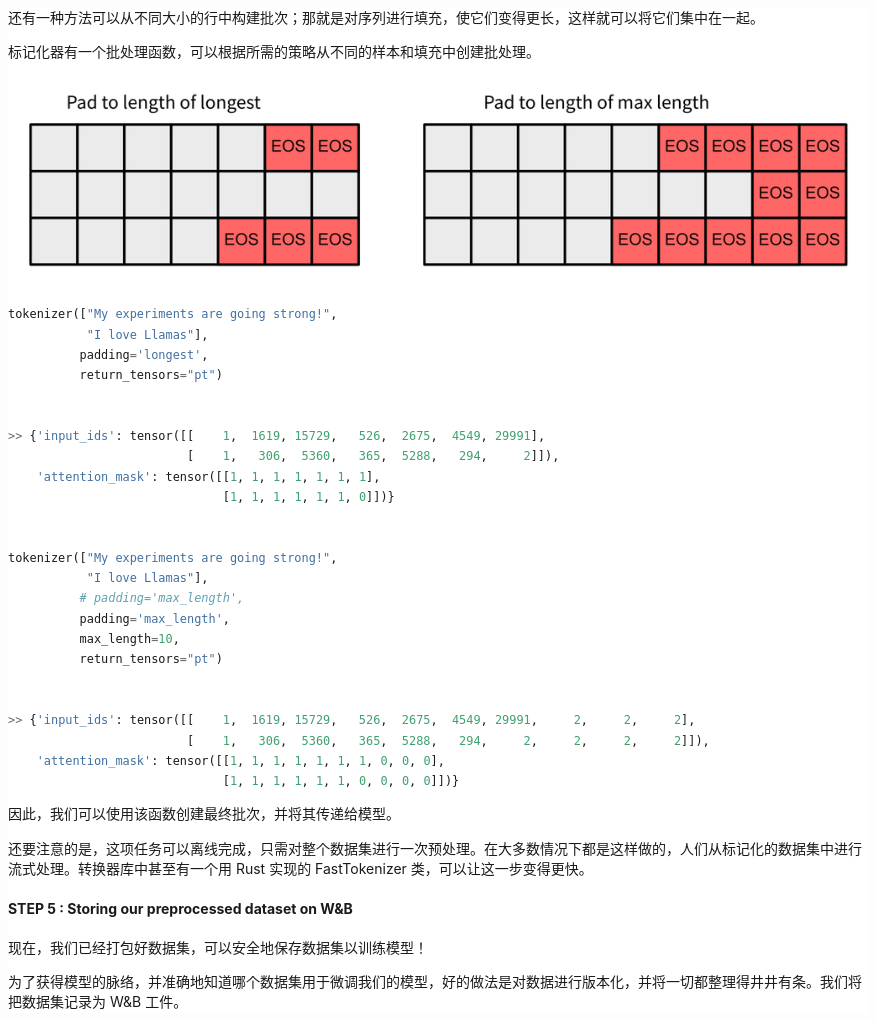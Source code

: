 还有一种方法可以从不同大小的行中构建批次；那就是对序列进行填充，使它们变得更长，这样就可以将它们集中在一起。

标记化器有一个批处理函数，可以根据所需的策略从不同的样本和填充中创建批处理。

![img](assets/ff512cfb.png)

```python
tokenizer(["My experiments are going strong!", 
           "I love Llamas"], 
          padding='longest',
          return_tensors="pt")


>> {'input_ids': tensor([[    1,  1619, 15729,   526,  2675,  4549, 29991],
                         [    1,   306,  5360,   365,  5288,   294,     2]]), 
    'attention_mask': tensor([[1, 1, 1, 1, 1, 1, 1],
                              [1, 1, 1, 1, 1, 1, 0]])}


tokenizer(["My experiments are going strong!", 
           "I love Llamas"], 
          # padding='max_length', 
          padding='max_length',
          max_length=10,
          return_tensors="pt")


>> {'input_ids': tensor([[    1,  1619, 15729,   526,  2675,  4549, 29991,     2,     2,     2],
                         [    1,   306,  5360,   365,  5288,   294,     2,     2,     2,     2]]), 
    'attention_mask': tensor([[1, 1, 1, 1, 1, 1, 1, 0, 0, 0],
                              [1, 1, 1, 1, 1, 1, 0, 0, 0, 0]])}
```

因此，我们可以使用该函数创建最终批次，并将其传递给模型。

还要注意的是，这项任务可以离线完成，只需对整个数据集进行一次预处理。在大多数情况下都是这样做的，人们从标记化的数据集中进行流式处理。转换器库中甚至有一个用 Rust 实现的 FastTokenizer 类，可以让这一步变得更快。

#### STEP 5 : Storing our preprocessed dataset on W&B 

 现在，我们已经打包好数据集，可以安全地保存数据集以训练模型！

为了获得模型的脉络，并准确地知道哪个数据集用于微调我们的模型，好的做法是对数据进行版本化，并将一切都整理得井井有条。我们将把数据集记录为 W&B 工件。
